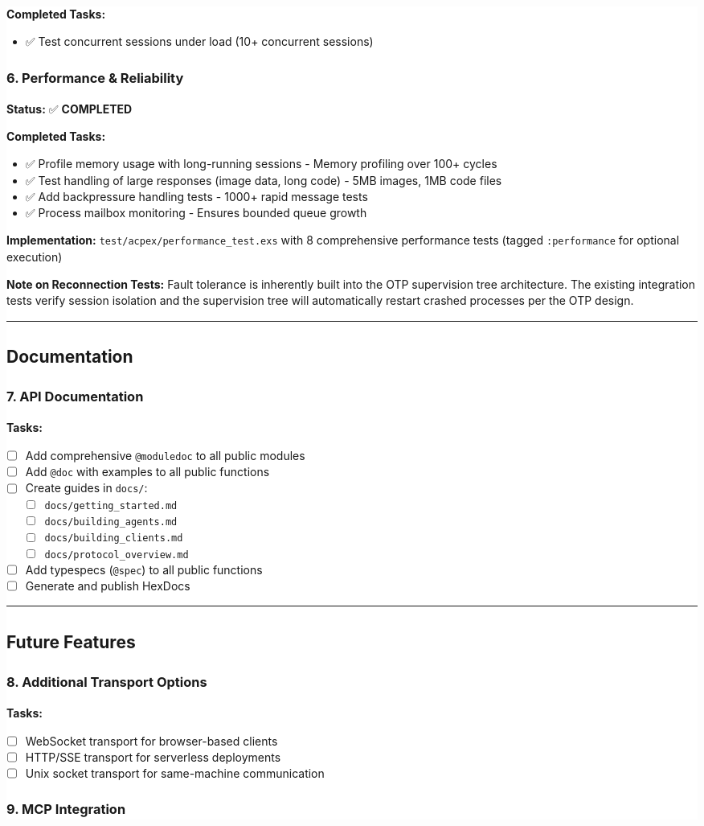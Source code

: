 **Completed Tasks:**

- ✅ Test concurrent sessions under load (10+ concurrent sessions)

### 6. Performance & Reliability

**Status:** ✅ **COMPLETED**

**Completed Tasks:**

- ✅ Profile memory usage with long-running sessions - Memory profiling over 100+ cycles
- ✅ Test handling of large responses (image data, long code) - 5MB images, 1MB code files
- ✅ Add backpressure handling tests - 1000+ rapid message tests
- ✅ Process mailbox monitoring - Ensures bounded queue growth

**Implementation:** `test/acpex/performance_test.exs` with 8 comprehensive performance tests (tagged `:performance` for optional execution)

**Note on Reconnection Tests:** Fault tolerance is inherently built into the OTP supervision tree architecture. The existing integration tests verify session isolation and the supervision tree will automatically restart crashed processes per the OTP design.

---

## Documentation

### 7. API Documentation

**Tasks:**

- [ ] Add comprehensive `@moduledoc` to all public modules
- [ ] Add `@doc` with examples to all public functions
- [ ] Create guides in `docs/`:
  - [ ] `docs/getting_started.md`
  - [ ] `docs/building_agents.md`
  - [ ] `docs/building_clients.md`
  - [ ] `docs/protocol_overview.md`
- [ ] Add typespecs (`@spec`) to all public functions
- [ ] Generate and publish HexDocs

---

## Future Features

### 8. Additional Transport Options

**Tasks:**

- [ ] WebSocket transport for browser-based clients
- [ ] HTTP/SSE transport for serverless deployments
- [ ] Unix socket transport for same-machine communication

### 9. MCP Integration
